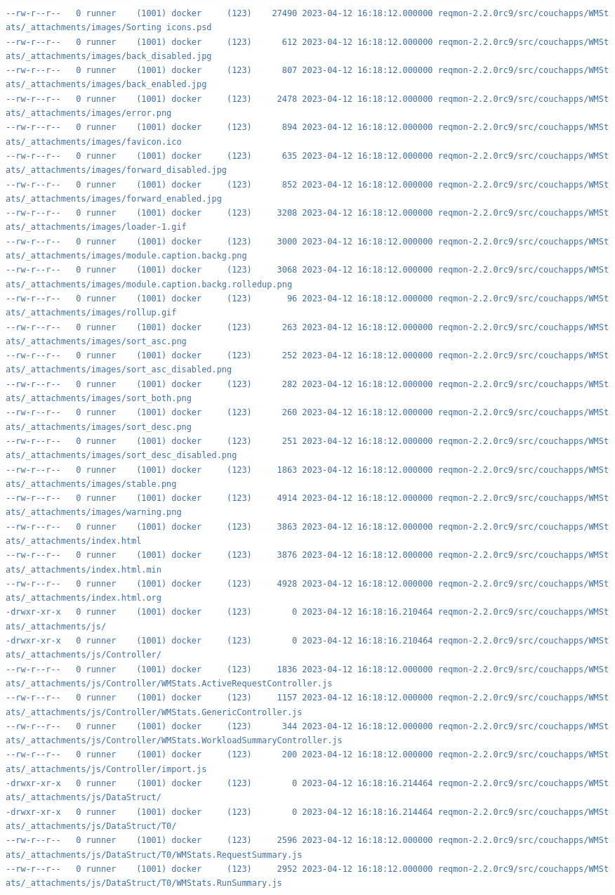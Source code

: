 ```diff
--rw-r--r--   0 runner    (1001) docker     (123)    27490 2023-04-12 16:18:12.000000 reqmon-2.2.0rc9/src/couchapps/WMStats/_attachments/images/Sorting icons.psd
--rw-r--r--   0 runner    (1001) docker     (123)      612 2023-04-12 16:18:12.000000 reqmon-2.2.0rc9/src/couchapps/WMStats/_attachments/images/back_disabled.jpg
--rw-r--r--   0 runner    (1001) docker     (123)      807 2023-04-12 16:18:12.000000 reqmon-2.2.0rc9/src/couchapps/WMStats/_attachments/images/back_enabled.jpg
--rw-r--r--   0 runner    (1001) docker     (123)     2478 2023-04-12 16:18:12.000000 reqmon-2.2.0rc9/src/couchapps/WMStats/_attachments/images/error.png
--rw-r--r--   0 runner    (1001) docker     (123)      894 2023-04-12 16:18:12.000000 reqmon-2.2.0rc9/src/couchapps/WMStats/_attachments/images/favicon.ico
--rw-r--r--   0 runner    (1001) docker     (123)      635 2023-04-12 16:18:12.000000 reqmon-2.2.0rc9/src/couchapps/WMStats/_attachments/images/forward_disabled.jpg
--rw-r--r--   0 runner    (1001) docker     (123)      852 2023-04-12 16:18:12.000000 reqmon-2.2.0rc9/src/couchapps/WMStats/_attachments/images/forward_enabled.jpg
--rw-r--r--   0 runner    (1001) docker     (123)     3208 2023-04-12 16:18:12.000000 reqmon-2.2.0rc9/src/couchapps/WMStats/_attachments/images/loader-1.gif
--rw-r--r--   0 runner    (1001) docker     (123)     3000 2023-04-12 16:18:12.000000 reqmon-2.2.0rc9/src/couchapps/WMStats/_attachments/images/module.caption.backg.png
--rw-r--r--   0 runner    (1001) docker     (123)     3068 2023-04-12 16:18:12.000000 reqmon-2.2.0rc9/src/couchapps/WMStats/_attachments/images/module.caption.backg.rolledup.png
--rw-r--r--   0 runner    (1001) docker     (123)       96 2023-04-12 16:18:12.000000 reqmon-2.2.0rc9/src/couchapps/WMStats/_attachments/images/rollup.gif
--rw-r--r--   0 runner    (1001) docker     (123)      263 2023-04-12 16:18:12.000000 reqmon-2.2.0rc9/src/couchapps/WMStats/_attachments/images/sort_asc.png
--rw-r--r--   0 runner    (1001) docker     (123)      252 2023-04-12 16:18:12.000000 reqmon-2.2.0rc9/src/couchapps/WMStats/_attachments/images/sort_asc_disabled.png
--rw-r--r--   0 runner    (1001) docker     (123)      282 2023-04-12 16:18:12.000000 reqmon-2.2.0rc9/src/couchapps/WMStats/_attachments/images/sort_both.png
--rw-r--r--   0 runner    (1001) docker     (123)      260 2023-04-12 16:18:12.000000 reqmon-2.2.0rc9/src/couchapps/WMStats/_attachments/images/sort_desc.png
--rw-r--r--   0 runner    (1001) docker     (123)      251 2023-04-12 16:18:12.000000 reqmon-2.2.0rc9/src/couchapps/WMStats/_attachments/images/sort_desc_disabled.png
--rw-r--r--   0 runner    (1001) docker     (123)     1863 2023-04-12 16:18:12.000000 reqmon-2.2.0rc9/src/couchapps/WMStats/_attachments/images/stable.png
--rw-r--r--   0 runner    (1001) docker     (123)     4914 2023-04-12 16:18:12.000000 reqmon-2.2.0rc9/src/couchapps/WMStats/_attachments/images/warning.png
--rw-r--r--   0 runner    (1001) docker     (123)     3863 2023-04-12 16:18:12.000000 reqmon-2.2.0rc9/src/couchapps/WMStats/_attachments/index.html
--rw-r--r--   0 runner    (1001) docker     (123)     3876 2023-04-12 16:18:12.000000 reqmon-2.2.0rc9/src/couchapps/WMStats/_attachments/index.html.min
--rw-r--r--   0 runner    (1001) docker     (123)     4928 2023-04-12 16:18:12.000000 reqmon-2.2.0rc9/src/couchapps/WMStats/_attachments/index.html.org
-drwxr-xr-x   0 runner    (1001) docker     (123)        0 2023-04-12 16:18:16.210464 reqmon-2.2.0rc9/src/couchapps/WMStats/_attachments/js/
-drwxr-xr-x   0 runner    (1001) docker     (123)        0 2023-04-12 16:18:16.210464 reqmon-2.2.0rc9/src/couchapps/WMStats/_attachments/js/Controller/
--rw-r--r--   0 runner    (1001) docker     (123)     1836 2023-04-12 16:18:12.000000 reqmon-2.2.0rc9/src/couchapps/WMStats/_attachments/js/Controller/WMStats.ActiveRequestController.js
--rw-r--r--   0 runner    (1001) docker     (123)     1157 2023-04-12 16:18:12.000000 reqmon-2.2.0rc9/src/couchapps/WMStats/_attachments/js/Controller/WMStats.GenericController.js
--rw-r--r--   0 runner    (1001) docker     (123)      344 2023-04-12 16:18:12.000000 reqmon-2.2.0rc9/src/couchapps/WMStats/_attachments/js/Controller/WMStats.WorkloadSummaryController.js
--rw-r--r--   0 runner    (1001) docker     (123)      200 2023-04-12 16:18:12.000000 reqmon-2.2.0rc9/src/couchapps/WMStats/_attachments/js/Controller/import.js
-drwxr-xr-x   0 runner    (1001) docker     (123)        0 2023-04-12 16:18:16.214464 reqmon-2.2.0rc9/src/couchapps/WMStats/_attachments/js/DataStruct/
-drwxr-xr-x   0 runner    (1001) docker     (123)        0 2023-04-12 16:18:16.214464 reqmon-2.2.0rc9/src/couchapps/WMStats/_attachments/js/DataStruct/T0/
--rw-r--r--   0 runner    (1001) docker     (123)     2596 2023-04-12 16:18:12.000000 reqmon-2.2.0rc9/src/couchapps/WMStats/_attachments/js/DataStruct/T0/WMStats.RequestSummary.js
--rw-r--r--   0 runner    (1001) docker     (123)     2952 2023-04-12 16:18:12.000000 reqmon-2.2.0rc9/src/couchapps/WMStats/_attachments/js/DataStruct/T0/WMStats.RunSummary.js
```